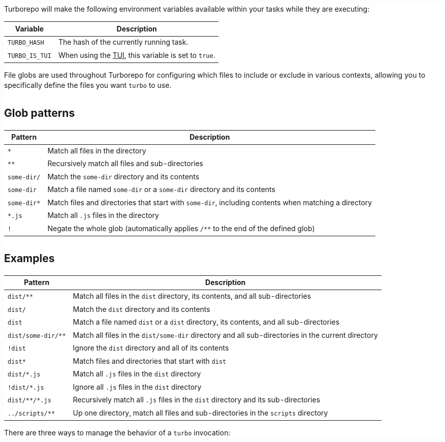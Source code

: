 Turborepo will make the following environment variables available within your tasks while they are executing:

| Variable       | Description                                                                             |
| -------------- | --------------------------------------------------------------------------------------- |
| `TURBO_HASH`   | The hash of the currently running task.                                                 |
| `TURBO_IS_TUI` | When using the [TUI](/docs/reference/configuration#ui), this variable is set to `true`. |

File globs are used throughout Turborepo for configuring which files to include or exclude in various contexts, allowing you to specifically define the files you want `turbo` to use.

## Glob patterns

| Pattern     | Description                                                                                          |
| ----------- | ---------------------------------------------------------------------------------------------------- |
| `*`         | Match all files in the directory                                                                     |
| `**`        | Recursively match all files and sub-directories                                                      |
| `some-dir/` | Match the `some-dir` directory and its contents                                                      |
| `some-dir`  | Match a file named `some-dir` or a `some-dir` directory and its contents                             |
| `some-dir*` | Match files and directories that start with `some-dir`, including contents when matching a directory |
| `*.js`      | Match all `.js` files in the directory                                                               |
| `!`         | Negate the whole glob (automatically applies `/**` to the end of the defined glob)                   |

## Examples

| Pattern            | Description                                                                                       |
| ------------------ | ------------------------------------------------------------------------------------------------- |
| `dist/**`          | Match all files in the `dist` directory, its contents, and all sub-directories                    |
| `dist/`            | Match the `dist` directory and its contents                                                       |
| `dist`             | Match a file named `dist` or a `dist` directory, its contents, and all sub-directories            |
| `dist/some-dir/**` | Match all files in the `dist/some-dir` directory and all sub-directories in the current directory |
| `!dist`            | Ignore the `dist` directory and all of its contents                                               |
| `dist*`            | Match files and directories that start with `dist`                                                |
| `dist/*.js`        | Match all `.js` files in the `dist` directory                                                     |
| `!dist/*.js`       | Ignore all `.js` files in the `dist` directory                                                    |
| `dist/**/*.js`     | Recursively match all `.js` files in the `dist` directory and its sub-directories                 |
| `../scripts/**`    | Up one directory, match all files and sub-directories in the `scripts` directory                  |

There are three ways to manage the behavior of a `turbo` invocation:
